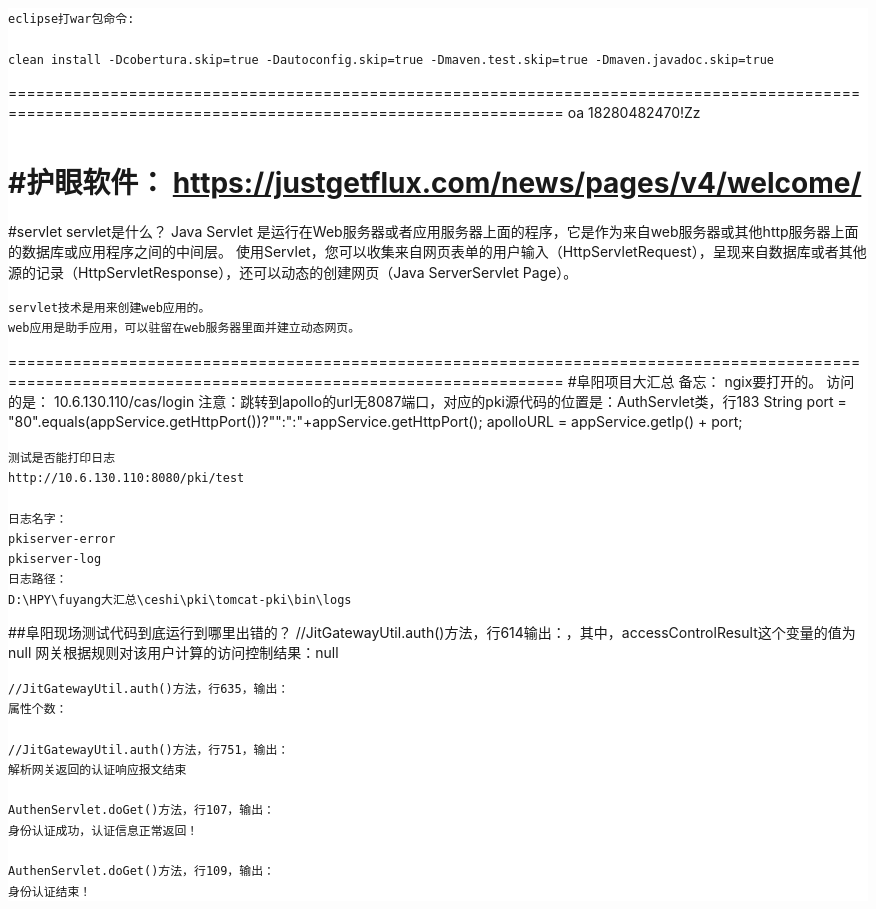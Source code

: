 	eclipse打war包命令:
	
	clean install -Dcobertura.skip=true -Dautoconfig.skip=true -Dmaven.test.skip=true -Dmaven.javadoc.skip=true
	
========================================================================================================================================================
oa 18280482470!Zz

#护眼软件：
    https://justgetflux.com/news/pages/v4/welcome/
========================================================================================================================================================
#servlet
    servlet是什么？
	Java Servlet 是运行在Web服务器或者应用服务器上面的程序，它是作为来自web服务器或其他http服务器上面的数据库或应用程序之间的中间层。
	使用Servlet，您可以收集来自网页表单的用户输入（HttpServletRequest），呈现来自数据库或者其他源的记录（HttpServletResponse），还可以动态的创建网页（Java ServerServlet Page）。
    
	servlet技术是用来创建web应用的。
	web应用是助手应用，可以驻留在web服务器里面并建立动态网页。
	
========================================================================================================================================================
#阜阳项目大汇总
    备忘：
	ngix要打开的。
	访问的是：
	10.6.130.110/cas/login
	注意：跳转到apollo的url无8087端口，对应的pki源代码的位置是：AuthServlet类，行183
	String port = "80".equals(appService.getHttpPort())?"":":"+appService.getHttpPort();
	apolloURL = appService.getIp()  + port;
					
    测试是否能打印日志
	http://10.6.130.110:8080/pki/test
	
	日志名字：
	pkiserver-error
	pkiserver-log
	日志路径：
	D:\HPY\fuyang大汇总\ceshi\pki\tomcat-pki\bin\logs
	
##阜阳现场测试代码到底运行到哪里出错的？
    //JitGatewayUtil.auth()方法，行614输出：，其中，accessControlResult这个变量的值为null
	网关根据规则对该用户计算的访问控制结果：null
	
	//JitGatewayUtil.auth()方法，行635，输出：
	属性个数：
	
	//JitGatewayUtil.auth()方法，行751，输出：
	解析网关返回的认证响应报文结束
	
	AuthenServlet.doGet()方法，行107，输出：
	身份认证成功，认证信息正常返回！
	
	AuthenServlet.doGet()方法，行109，输出：
	身份认证结束！
	